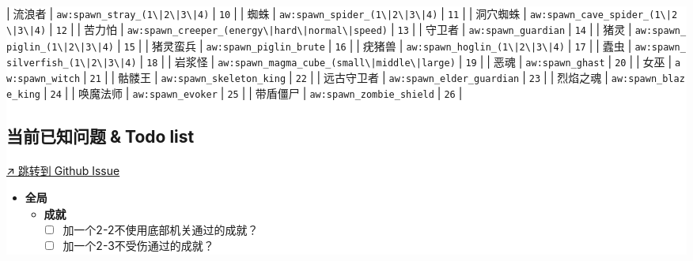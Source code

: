 | 流浪者 | `aw:spawn_stray_(1\|2\|3\|4)` | `10` |
| 蜘蛛 | `aw:spawn_spider_(1\|2\|3\|4)` | `11` |
| 洞穴蜘蛛 | `aw:spawn_cave_spider_(1\|2\|3\|4)` | `12` |
| 苦力怕 | `aw:spawn_creeper_(energy\|hard\|normal\|speed)` | `13` |
| 守卫者 | `aw:spawn_guardian` | `14` |
| 猪灵 | `aw:spawn_piglin_(1\|2\|3\|4)` | `15` |
| 猪灵蛮兵 | `aw:spawn_piglin_brute` | `16` |
| 疣猪兽 | `aw:spawn_hoglin_(1\|2\|3\|4)` | `17` |
| 蠹虫 | `aw:spawn_silverfish_(1\|2\|3\|4)` | `18` |
| 岩浆怪 | `aw:spawn_magma_cube_(small\|middle\|large)` | `19` |
| 恶魂 | `aw:spawn_ghast` | `20` |
| 女巫 | `aw:spawn_witch` | `21` |
| 骷髅王 | `aw:spawn_skeleton_king` | `22` |
| 远古守卫者 | `aw:spawn_elder_guardian` | `23` |
| 烈焰之魂 | `aw:spawn_blaze_king` | `24` |
| 唤魔法师 | `aw:spawn_evoker` | `25` |
| 带盾僵尸 | `aw:spawn_zombie_shield` | `26` |

## 当前已知问题 & Todo list

[↗ 跳转到 Github Issue](https://github.com/YZBWDLT/Adventure-World-4/issues)

- **全局**
  - **成就**
    - [ ] 加一个2-2不使用底部机关通过的成就？
    - [ ] 加一个2-3不受伤通过的成就？

